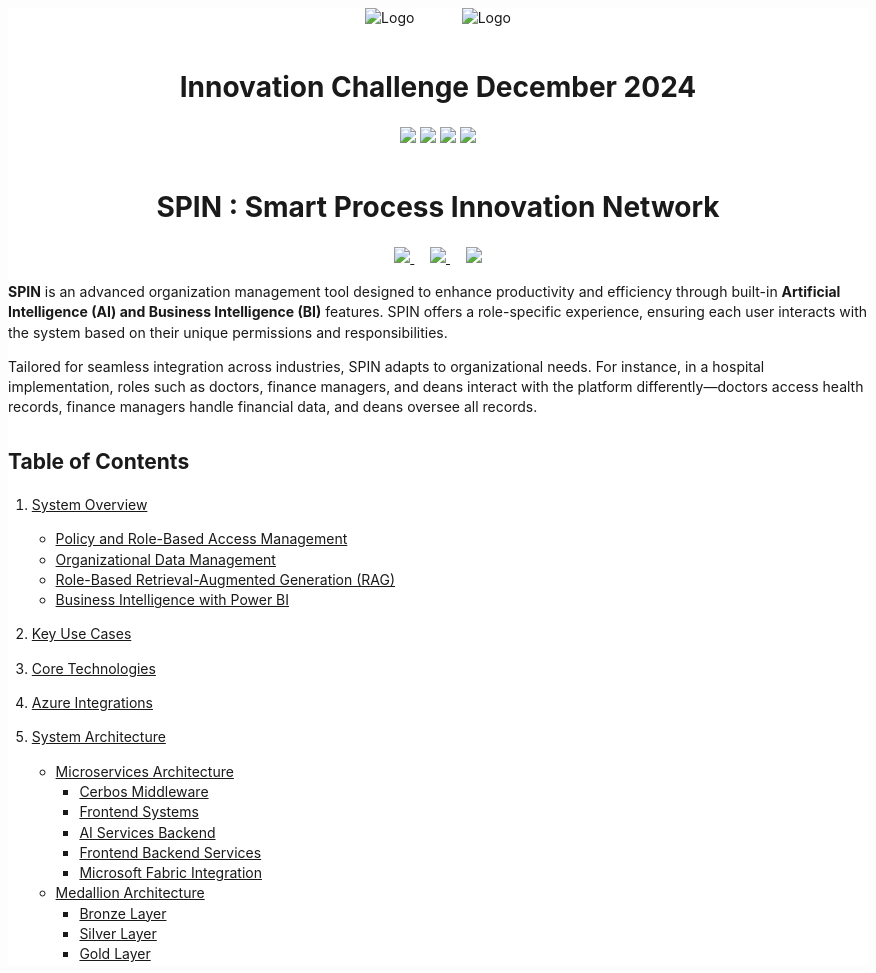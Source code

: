 <div align=center>
       <img src="https://github.com/bitspaceorg/.github/assets/119417646/577c8581-499e-4cbb-a2f8-e78c643204bc" width="150" alt="Logo"/>
     &nbsp;&nbsp;&nbsp;&nbsp;&nbsp;&nbsp;&nbsp;&nbsp;&nbsp;&nbsp;
       <img src="https://github.com/user-attachments/assets/359035d0-6a5b-403a-ac6a-35c82db8c5b1" width="120" alt="Logo" />
  <h1>Innovation Challenge December 2024</h1>
  <img src="https://img.shields.io/badge/:bitspace-%23121011?style=for-the-badge&logoColor=%23ffffff&color=%23000000">
  <img src="https://img.shields.io/badge/Genspark-%23ffffff.svg?style=for-the-badge&logo=Matplotlib&logoColor=black">
  <img src="https://img.shields.io/badge/azure-%230072C6.svg?style=for-the-badge&logo=microsoftazure&logoColor=white">
  <img src="https://img.shields.io/badge/Microsoft-0078D4?style=for-the-badge&logo=microsoft&logoColor=white">

  <h1>SPIN : Smart Process Innovation Network </h1>
 <a href="https://1drv.ms/p/c/b7bb6097c40f3e7e/EWqfZUKxrBtOtUfp1h9y27QB7S9cBNXIB6XsWIZMVoo0Iw?e=z0TGvh"> <img src="https://github.com/user-attachments/assets/73d36b52-0529-40b4-b008-012eeca5df05" width=30 />
 </a>
  &nbsp;&nbsp;&nbsp;
<a href="https://youtu.be/vacibgFu-tY">
       <img src="https://github.com/user-attachments/assets/bdbba9bb-e860-4eba-890f-268abdc81730" width=30 />
</a>
  &nbsp;&nbsp;&nbsp;

<a href="https://spin.bitspace.org">
       <img src="https://github.com/user-attachments/assets/2676cd53-a2f7-4c37-abc4-1127f00fba86" width=30 />
</a>
</div>


**SPIN** is an advanced organization management tool designed to enhance productivity and efficiency through built-in **Artificial Intelligence (AI) and Business Intelligence (BI)** features. SPIN offers a role-specific experience, ensuring each user interacts with the system based on their unique permissions and responsibilities.

Tailored for seamless integration across industries, SPIN adapts to organizational needs. For instance, in a hospital implementation, roles such as doctors, finance managers, and deans interact with the platform differently—doctors access health records, finance managers handle financial data, and deans oversee all records.

## Table of Contents

1. [System Overview](#system-overview)  
   - [Policy and Role-Based Access Management](#policy-and-role-based-access-management)  
   - [Organizational Data Management](#organizational-data-management)  
   - [Role-Based Retrieval-Augmented Generation (RAG)](#role-based-retrieval-augmented-generation-rag)  
   - [Business Intelligence with Power BI](#business-intelligence-with-power-bi)  

2. [Key Use Cases](#key-use-cases)  

3. [Core Technologies](#core-technologies)  

4. [Azure Integrations](#azure-integrations)  

5. [System Architecture](#system-architecture)  
   - [Microservices Architecture](#microservices-architecture)  
     - [Cerbos Middleware](#cerbos-middleware)  
     - [Frontend Systems](#frontend-systems)  
     - [AI Services Backend](#ai-services-backend)  
     - [Frontend Backend Services](#frontend-backend-services)  
     - [Microsoft Fabric Integration](#microsoft-fabric-integration)  
   - [Medallion Architecture](#medallion-architecture)  
     - [Bronze Layer](#bronze-layer)  
     - [Silver Layer](#silver-layer)  
     - [Gold Layer](#gold-layer)  
